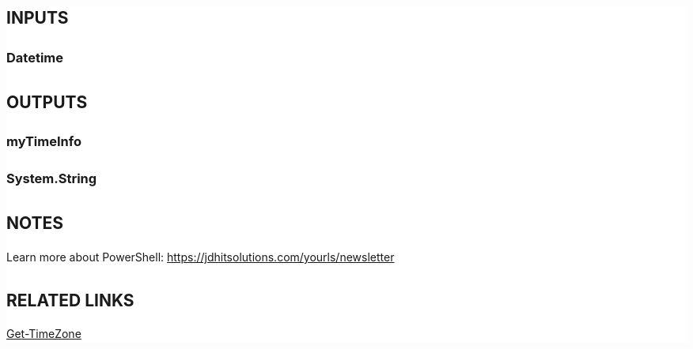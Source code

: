 ## INPUTS

### Datetime

## OUTPUTS

### myTimeInfo

### System.String

## NOTES

Learn more about PowerShell: https://jdhitsolutions.com/yourls/newsletter

## RELATED LINKS

[Get-TimeZone]()
